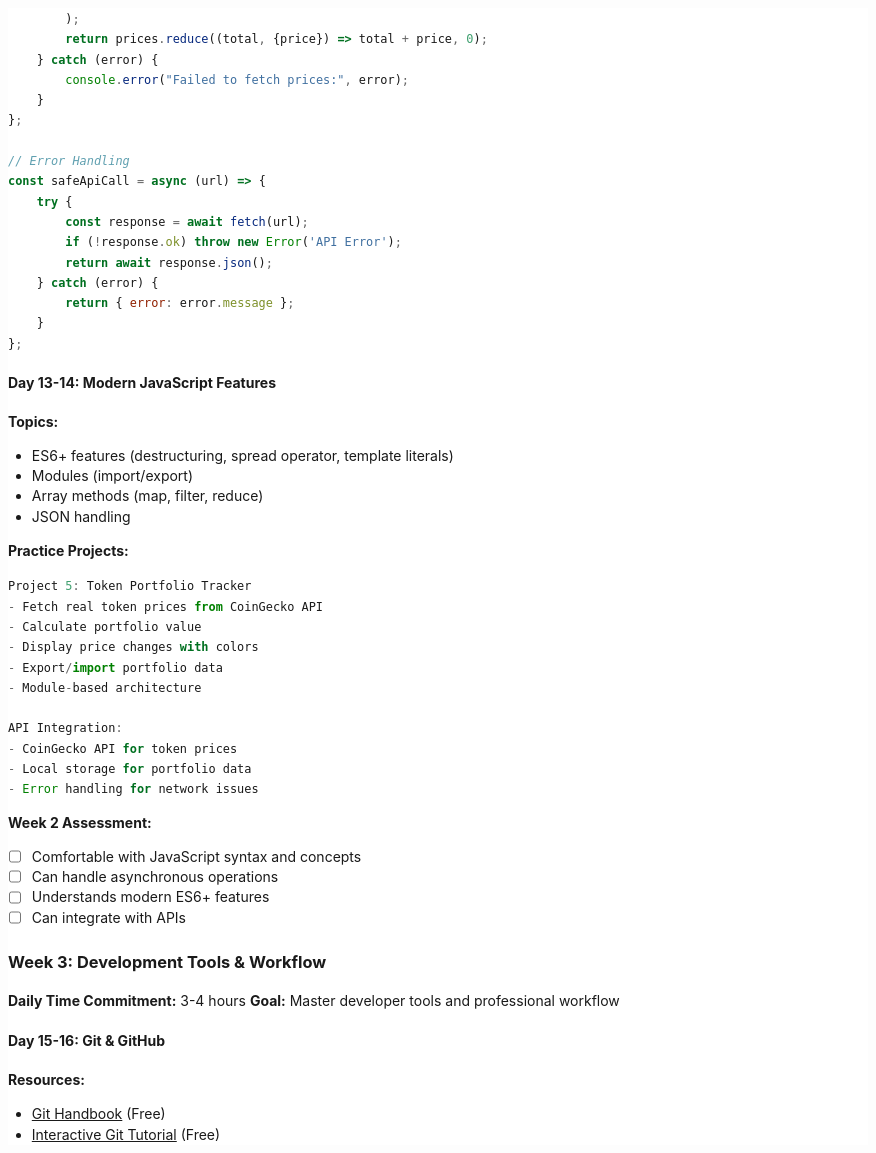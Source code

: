 ```javascript
        );
        return prices.reduce((total, {price}) => total + price, 0);
    } catch (error) {
        console.error("Failed to fetch prices:", error);
    }
};

// Error Handling
const safeApiCall = async (url) => {
    try {
        const response = await fetch(url);
        if (!response.ok) throw new Error('API Error');
        return await response.json();
    } catch (error) {
        return { error: error.message };
    }
};
```

#### Day 13-14: Modern JavaScript Features
**Topics:**
- ES6+ features (destructuring, spread operator, template literals)
- Modules (import/export)
- Array methods (map, filter, reduce)
- JSON handling

**Practice Projects:**
```javascript
Project 5: Token Portfolio Tracker
- Fetch real token prices from CoinGecko API
- Calculate portfolio value
- Display price changes with colors
- Export/import portfolio data
- Module-based architecture

API Integration:
- CoinGecko API for token prices
- Local storage for portfolio data
- Error handling for network issues
```

**Week 2 Assessment:**
- [ ] Comfortable with JavaScript syntax and concepts
- [ ] Can handle asynchronous operations
- [ ] Understands modern ES6+ features
- [ ] Can integrate with APIs

### Week 3: Development Tools & Workflow
**Daily Time Commitment:** 3-4 hours
**Goal:** Master developer tools and professional workflow

#### Day 15-16: Git & GitHub
**Resources:**
- [Git Handbook](https://guides.github.com/introduction/git-handbook/) (Free)
- [Interactive Git Tutorial](https://learngitbranching.js.org/) (Free)
